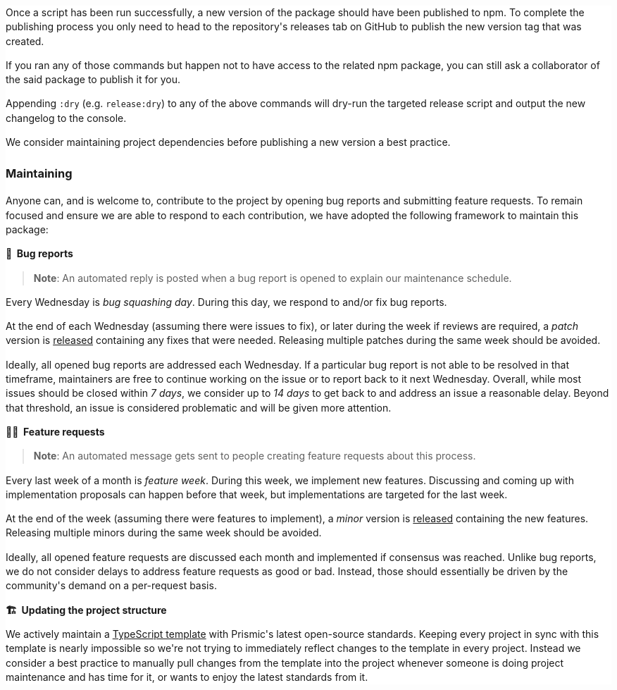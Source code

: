 Once a script has been run successfully, a new version of the package should have been published to npm. To complete the publishing process you only need to head to the repository's releases tab on GitHub to publish the new version tag that was created.

If you ran any of those commands but happen not to have access to the related npm package, you can still ask a collaborator of the said package to publish it for you.

Appending `:dry` (e.g. `release:dry`) to any of the above commands will dry-run the targeted release script and output the new changelog to the console.

We consider maintaining project dependencies before publishing a new version a best practice.

### Maintaining

Anyone can, and is welcome to, contribute to the project by opening bug reports and submitting feature requests. To remain focused and ensure we are able to respond to each contribution, we have adopted the following framework to maintain this package:

**🚨 &nbsp;Bug reports**

> **Note**: An automated reply is posted when a bug report is opened to explain our maintenance schedule.

Every Wednesday is _bug squashing day_. During this day, we respond to and/or fix bug reports.

At the end of each Wednesday (assuming there were issues to fix), or later during the week if reviews are required, a _patch_ version is [released](#publishing) containing any fixes that were needed. Releasing multiple patches during the same week should be avoided.

Ideally, all opened bug reports are addressed each Wednesday. If a particular bug report is not able to be resolved in that timeframe, maintainers are free to continue working on the issue or to report back to it next Wednesday. Overall, while most issues should be closed within _7 days_, we consider up to _14 days_ to get back to and address an issue a reasonable delay. Beyond that threshold, an issue is considered problematic and will be given more attention.

**🙋‍♀️ &nbsp;Feature requests**

> **Note**: An automated message gets sent to people creating feature requests about this process.

Every last week of a month is _feature week_. During this week, we implement new features. Discussing and coming up with implementation proposals can happen before that week, but implementations are targeted for the last week.

At the end of the week (assuming there were features to implement), a _minor_ version is [released](#publishing) containing the new features. Releasing multiple minors during the same week should be avoided.

Ideally, all opened feature requests are discussed each month and implemented if consensus was reached. Unlike bug reports, we do not consider delays to address feature requests as good or bad. Instead, those should essentially be driven by the community's demand on a per-request basis.

**🏗 &nbsp;Updating the project structure**

We actively maintain a [TypeScript template][template] with Prismic's latest open-source standards. Keeping every project in sync with this template is nearly impossible so we're not trying to immediately reflect changes to the template in every project. Instead we consider a best practice to manually pull changes from the template into the project whenever someone is doing project maintenance and has time for it, or wants to enjoy the latest standards from it.


[prismic-docs]: https://prismic.io/docs
[community-forum]: https://community.prismic.io
[conventional-commits]: https://conventionalcommits.org/en/v1.0.0
[npm]: https://www.npmjs.com
[yarn]: https://yarnpkg.com
[editor-config]: https://editorconfig.org
[eslint]: https://eslint.org
[prettier]: https://prettier.io
[size-limit]: https://github.com/ai/size-limit
[standard-version]: https://github.com/conventional-changelog/standard-version
[vitest]: https://vitest.dev/
[siroc]: https://github.com/unjs/siroc
[typescript]: https://www.typescriptlang.org
[template]: https://github.com/prismicio/prismic-typescript-template
[template-issue]: https://github.com/prismicio/prismic-typescript-template/issues/new/choose
[changelog]: ./CHANGELOG.md
[forum-question]: https://community.prismic.io
[repo-issue]: https://github.com/github_org_slash_github_repo/issues/new/choose
[repo-pull-requests]: https://github.com/github_org_slash_github_repo/pulls